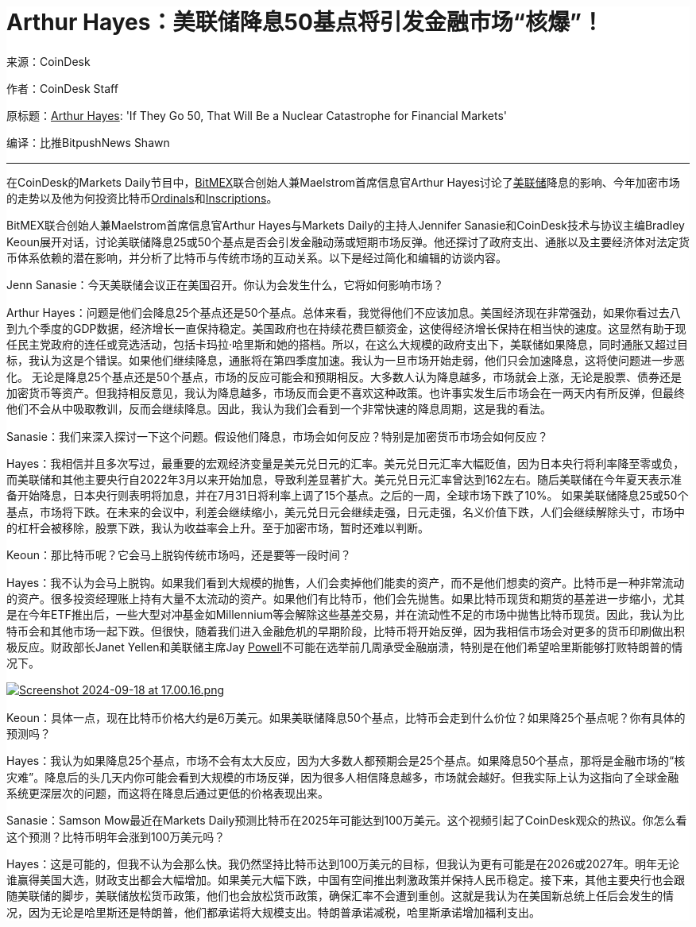# Arthur Hayes：美联储降息50基点将引发金融市场“核爆”！

来源：CoinDesk

作者：CoinDesk Staff

原标题：[Arthur Hayes](https://www.bitpush.news/articles/tag/arthur-hayes "查看Arthur Hayes中的全部文章"): 'If They Go 50, That Will Be a Nuclear Catastrophe for Financial Markets'

编译：比推BitpushNews Shawn

___

在CoinDesk的Markets Daily节目中，[BitMEX](https://www.bitpush.news/articles/tag/bitmex "查看BitMEX中的全部文章")联合创始人兼Maelstrom首席信息官Arthur Hayes讨论了[美联储](https://www.bitpush.news/articles/tag/%e7%be%8e%e8%81%94%e5%82%a8 "查看美联储中的全部文章")降息的影响、今年加密市场的走势以及他为何投资比特币[Ordinals](https://www.bitpush.news/articles/tag/ordinals "查看Ordinals中的全部文章")和[Inscriptions](https://www.bitpush.news/articles/tag/inscriptions "查看Inscriptions中的全部文章")。

BitMEX联合创始人兼Maelstrom首席信息官Arthur Hayes与Markets Daily的主持人Jennifer Sanasie和CoinDesk技术与协议主编Bradley Keoun展开对话，讨论美联储降息25或50个基点是否会引发金融动荡或短期市场反弹。他还探讨了政府支出、通胀以及主要经济体对法定货币体系依赖的潜在影响，并分析了比特币与传统市场的互动关系。以下是经过简化和编辑的访谈内容。

Jenn Sanasie：今天美联储会议正在美国召开。你认为会发生什么，它将如何影响市场？

Arthur Hayes：问题是他们会降息25个基点还是50个基点。总体来看，我觉得他们不应该加息。美国经济现在非常强劲，如果你看过去八到九个季度的GDP数据，经济增长一直保持稳定。美国政府也在持续花费巨额资金，这使得经济增长保持在相当快的速度。这显然有助于现任民主党政府的连任或竞选活动，包括卡玛拉·哈里斯和她的搭档。所以，在这么大规模的政府支出下，美联储如果降息，同时通胀又超过目标，我认为这是个错误。如果他们继续降息，通胀将在第四季度加速。我认为一旦市场开始走弱，他们只会加速降息，这将使问题进一步恶化。 无论是降息25个基点还是50个基点，市场的反应可能会和预期相反。大多数人认为降息越多，市场就会上涨，无论是股票、债券还是加密货币等资产。但我持相反意见，我认为降息越多，市场反而会更不喜欢这种政策。也许事实发生后市场会在一两天内有所反弹，但最终他们不会从中吸取教训，反而会继续降息。因此，我认为我们会看到一个非常快速的降息周期，这是我的看法。

Sanasie：我们来深入探讨一下这个问题。假设他们降息，市场会如何反应？特别是加密货币市场会如何反应？

Hayes：我相信并且多次写过，最重要的宏观经济变量是美元兑日元的汇率。美元兑日元汇率大幅贬值，因为日本央行将利率降至零或负，而美联储和其他主要央行自2022年3月以来开始加息，导致利差显著扩大。美元兑日元汇率曾达到162左右。随后美联储在今年夏天表示准备开始降息，日本央行则表明将加息，并在7月31日将利率上调了15个基点。之后的一周，全球市场下跌了10%。 如果美联储降息25或50个基点，市场将下跌。在未来的会议中，利差会继续缩小，美元兑日元会继续走强，日元走强，名义价值下跌，人们会继续解除头寸，市场中的杠杆会被移除，股票下跌，我认为收益率会上升。至于加密市场，暂时还难以判断。

Keoun：那比特币呢？它会马上脱钩传统市场吗，还是要等一段时间？

Hayes：我不认为会马上脱钩。如果我们看到大规模的抛售，人们会卖掉他们能卖的资产，而不是他们想卖的资产。比特币是一种非常流动的资产。很多投资经理账上持有大量不太流动的资产。如果他们有比特币，他们会先抛售。如果比特币现货和期货的基差进一步缩小，尤其是在今年ETF推出后，一些大型对冲基金如Millennium等会解除这些基差交易，并在流动性不足的市场中抛售比特币现货。因此，我认为比特币会和其他市场一起下跌。但很快，随着我们进入金融危机的早期阶段，比特币将开始反弹，因为我相信市场会对更多的货币印刷做出积极反应。财政部长Janet Yellen和美联储主席Jay [Powell](https://www.bitpush.news/articles/tag/powell "查看Powell中的全部文章")不可能在选举前几周承受金融崩溃，特别是在他们希望哈里斯能够打败特朗普的情况下。

[![Screenshot 2024-09-18 at 17.00.16.png](https://images.bitpush.news/cn/20240919/172669503349503808.png "1726695032308909.png")](https://images.bitpush.news/cn/20240919/172669503349503808.png)

Keoun：具体一点，现在比特币价格大约是6万美元。如果美联储降息50个基点，比特币会走到什么价位？如果降25个基点呢？你有具体的预测吗？

Hayes：我认为如果降息25个基点，市场不会有太大反应，因为大多数人都预期会是25个基点。如果降息50个基点，那将是金融市场的“核灾难”。降息后的头几天内你可能会看到大规模的市场反弹，因为很多人相信降息越多，市场就会越好。但我实际上认为这指向了全球金融系统更深层次的问题，而这将在降息后通过更低的价格表现出来。

Sanasie：Samson Mow最近在Markets Daily预测比特币在2025年可能达到100万美元。这个视频引起了CoinDesk观众的热议。你怎么看这个预测？比特币明年会涨到100万美元吗？

Hayes：这是可能的，但我不认为会那么快。我仍然坚持比特币达到100万美元的目标，但我认为更有可能是在2026或2027年。明年无论谁赢得美国大选，财政支出都会大幅增加。如果美元大幅下跌，中国有空间推出刺激政策并保持人民币稳定。接下来，其他主要央行也会跟随美联储的脚步，美联储放松货币政策，他们也会放松货币政策，确保汇率不会遭到重创。这就是我认为在美国新总统上任后会发生的情况，因为无论是哈里斯还是特朗普，他们都承诺将大规模支出。特朗普承诺减税，哈里斯承诺增加福利支出。

